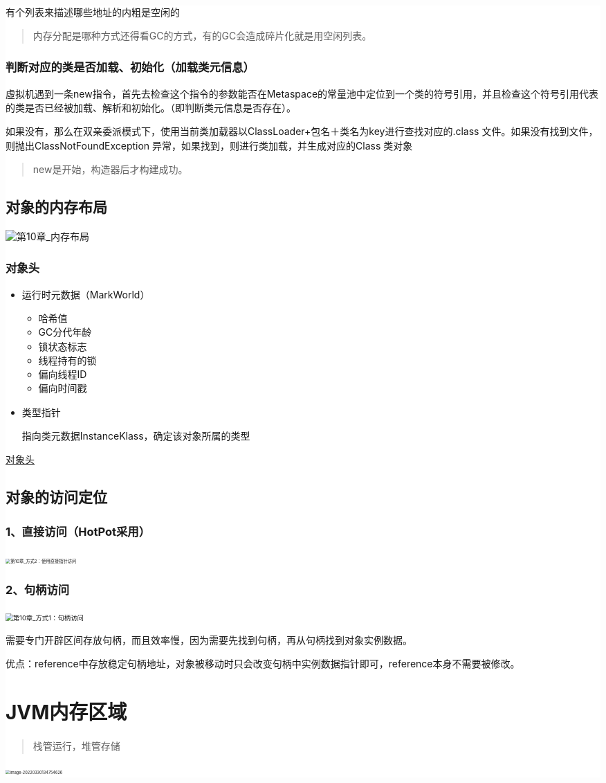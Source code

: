 有个列表来描述哪些地址的内粗是空闲的

> 内存分配是哪种方式还得看GC的方式，有的GC会造成碎片化就是用空闲列表。

### 判断对应的类是否加载、初始化（加载类元信息）

虛拟机遇到一条new指令，首先去检查这个指令的参数能否在Metaspace的常量池中定位到一个类的符号引用，并且检查这个符号引用代表的类是否已经被加载、解析和初始化。（即判断类元信息是否存在）。

如果没有，那么在双亲委派模式下，使用当前类加载器以ClassLoader+包名＋类名为key进行查找对应的.class 文件。如果没有找到文件，则抛出ClassNotFoundException 异常，如果找到，则进行类加载，并生成对应的Class 类对象

> new是开始，构造器后才构建成功。

## 对象的内存布局

<img src="https://cdn.jsdelivr.net/gh/YiENx1205/cloudimgs/notes/202207152057836.jpg" alt="第10章_内存布局" />

### 对象头

- 运行时元数据（MarkWorld）

	- 哈希值
	- GC分代年龄
	- 锁状态标志
	- 线程持有的锁
	- 偏向线程ID
	- 偏向时间戳

- 类型指针

	指向类元数据InstanceKlass，确定该对象所属的类型

[对象头](https://blog.csdn.net/sumengnan/article/details/125035218)

## 对象的访问定位

### 1、直接访问（HotPot采用）

<img src="https://cdn.jsdelivr.net/gh/YiENx1205/cloudimgs/notes/202207152136151.jpg" alt="第10章_方式2：使用直接指针访问" style="zoom:45%;" />

### 2、句柄访问

<img src="https://cdn.jsdelivr.net/gh/YiENx1205/cloudimgs/notes/202207152134231.jpg" alt="第10章_方式1：句柄访问" style="zoom:67%;" />

需要专门开辟区间存放句柄，而且效率慢，因为需要先找到句柄，再从句柄找到对象实例数据。

优点：reference中存放稳定句柄地址，对象被移动时只会改变句柄中实例数据指针即可，reference本身不需要被修改。

# JVM内存区域

> 栈管运行，堆管存储

<img src="https://cdn.jsdelivr.net/gh/YiENx1205/cloudimgs/notes/202203301347028.png" alt="image-20220330134754626" style="zoom:40%;" />

